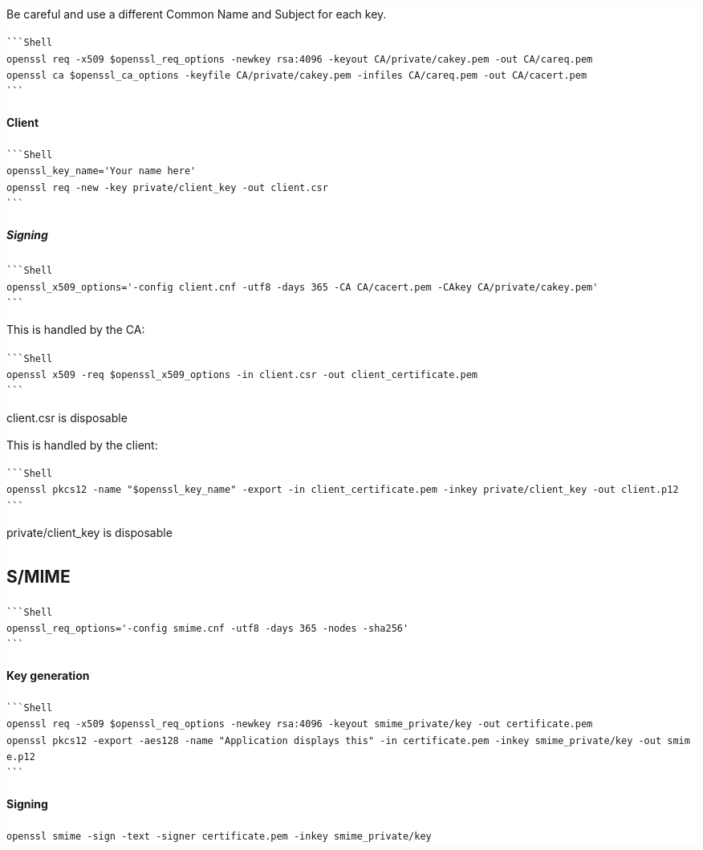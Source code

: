 Be careful and use a different Common Name and Subject for each key.

    ```Shell
    openssl req -x509 $openssl_req_options -newkey rsa:4096 -keyout CA/private/cakey.pem -out CA/careq.pem
    openssl ca $openssl_ca_options -keyfile CA/private/cakey.pem -infiles CA/careq.pem -out CA/cacert.pem
    ```

#### Client

    ```Shell
    openssl_key_name='Your name here'
    openssl req -new -key private/client_key -out client.csr
    ```

##### Signing

    ```Shell
    openssl_x509_options='-config client.cnf -utf8 -days 365 -CA CA/cacert.pem -CAkey CA/private/cakey.pem'
    ```

This is handled by the CA:

    ```Shell
    openssl x509 -req $openssl_x509_options -in client.csr -out client_certificate.pem
    ```

client.csr is disposable

This is handled by the client:


    ```Shell
    openssl pkcs12 -name "$openssl_key_name" -export -in client_certificate.pem -inkey private/client_key -out client.p12
    ```

private/client_key is disposable

## S/MIME

    ```Shell
    openssl_req_options='-config smime.cnf -utf8 -days 365 -nodes -sha256'
    ```

#### Key generation

    ```Shell
    openssl req -x509 $openssl_req_options -newkey rsa:4096 -keyout smime_private/key -out certificate.pem
    openssl pkcs12 -export -aes128 -name "Application displays this" -in certificate.pem -inkey smime_private/key -out smime.p12
    ```

#### Signing
    openssl smime -sign -text -signer certificate.pem -inkey smime_private/key
